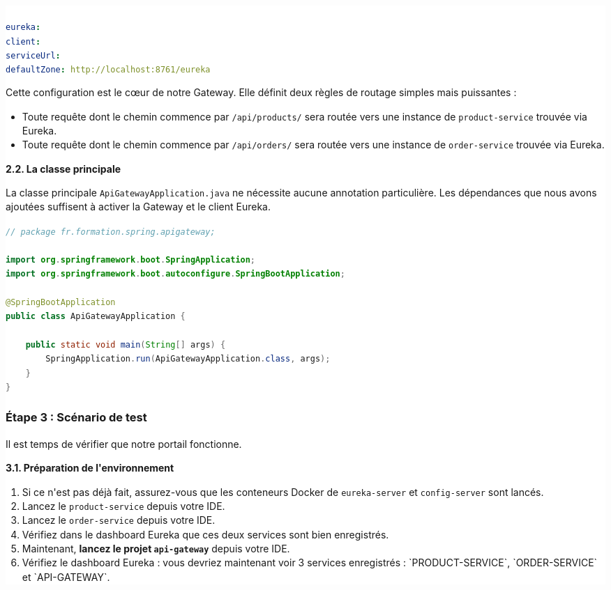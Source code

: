 ```yaml

eureka:
client:
serviceUrl:
defaultZone: http://localhost:8761/eureka

```
<p>Cette configuration est le cœur de notre Gateway. Elle définit deux règles de routage simples mais puissantes :</p>
<ul>
    <li>Toute requête dont le chemin commence par <code>/api/products/</code> sera routée vers une instance de <code>product-service</code> trouvée via Eureka.</li>
    <li>Toute requête dont le chemin commence par <code>/api/orders/</code> sera routée vers une instance de <code>order-service</code> trouvée via Eureka.</li>
</ul>

<p><b>2.2. La classe principale</b></p>
<p>La classe principale <code>ApiGatewayApplication.java</code> ne nécessite aucune annotation particulière. Les dépendances que nous avons ajoutées suffisent à activer la Gateway et le client Eureka.</p>

```java
// package fr.formation.spring.apigateway;

import org.springframework.boot.SpringApplication;
import org.springframework.boot.autoconfigure.SpringBootApplication;

@SpringBootApplication
public class ApiGatewayApplication {

    public static void main(String[] args) {
        SpringApplication.run(ApiGatewayApplication.class, args);
    }
}
```

</procedure>

### Étape 3 : Scénario de test

Il est temps de vérifier que notre portail fonctionne.

<procedure>
<p><b>3.1. Préparation de l'environnement</b></p>
<ol>
    <li>Si ce n'est pas déjà fait, assurez-vous que les conteneurs Docker de <code>eureka-server</code> et <code>config-server</code> sont lancés.</li>
    <li>Lancez le <code>product-service</code> depuis votre IDE.</li>
    <li>Lancez le <code>order-service</code> depuis votre IDE.</li>
    <li>Vérifiez dans le dashboard Eureka que ces deux services sont bien enregistrés.</li>
    <li>Maintenant, <b>lancez le projet <code>api-gateway</code></b> depuis votre IDE.</li>
    <li>Vérifiez le dashboard Eureka : vous devriez maintenant voir 3 services enregistrés : `PRODUCT-SERVICE`, `ORDER-SERVICE` et `API-GATEWAY`.</li>
</ol>
